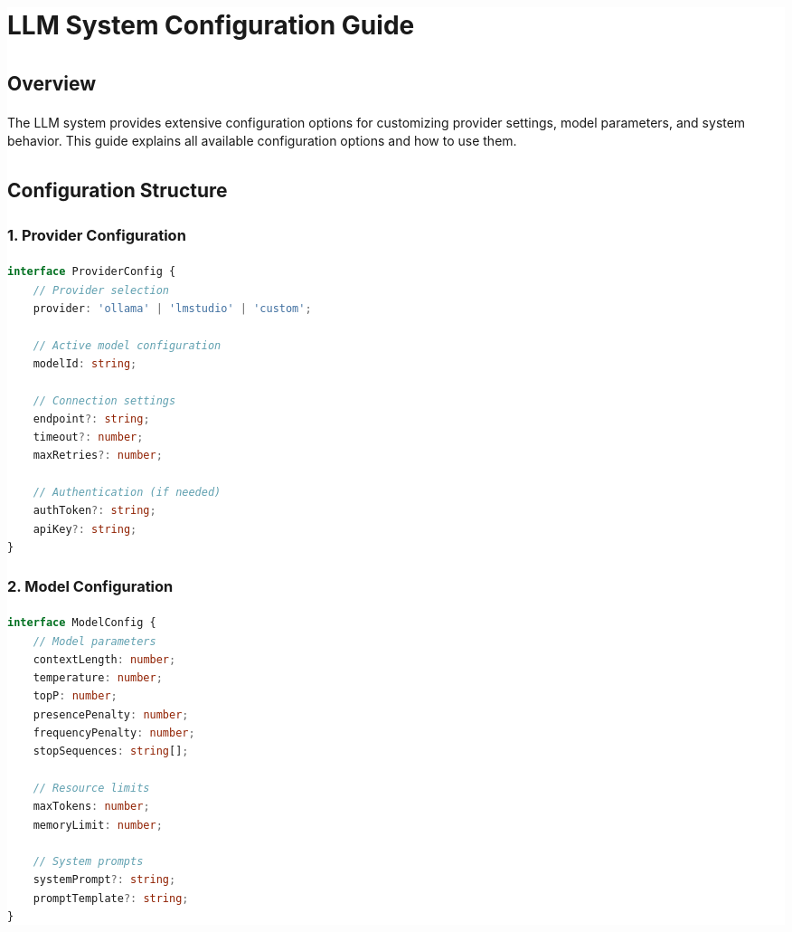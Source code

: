 # LLM System Configuration Guide

## Overview

The LLM system provides extensive configuration options for customizing provider settings, model parameters, and system behavior. This guide explains all available configuration options and how to use them.

## Configuration Structure

### 1. Provider Configuration
```typescript
interface ProviderConfig {
    // Provider selection
    provider: 'ollama' | 'lmstudio' | 'custom';
    
    // Active model configuration
    modelId: string;
    
    // Connection settings
    endpoint?: string;
    timeout?: number;
    maxRetries?: number;
    
    // Authentication (if needed)
    authToken?: string;
    apiKey?: string;
}
```

### 2. Model Configuration
```typescript
interface ModelConfig {
    // Model parameters
    contextLength: number;
    temperature: number;
    topP: number;
    presencePenalty: number;
    frequencyPenalty: number;
    stopSequences: string[];
    
    // Resource limits
    maxTokens: number;
    memoryLimit: number;
    
    // System prompts
    systemPrompt?: string;
    promptTemplate?: string;
}
```
